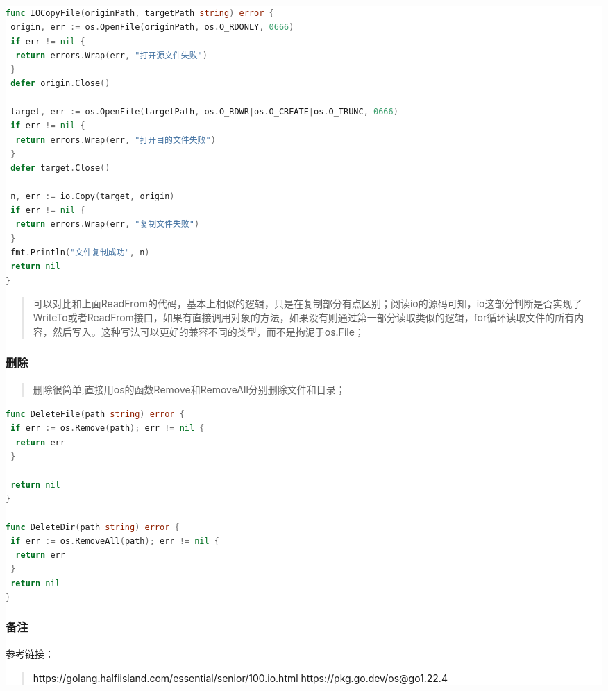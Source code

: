 ```go
func IOCopyFile(originPath, targetPath string) error {
 origin, err := os.OpenFile(originPath, os.O_RDONLY, 0666)
 if err != nil {
  return errors.Wrap(err, "打开源文件失败")
 }
 defer origin.Close()

 target, err := os.OpenFile(targetPath, os.O_RDWR|os.O_CREATE|os.O_TRUNC, 0666)
 if err != nil {
  return errors.Wrap(err, "打开目的文件失败")
 }
 defer target.Close()

 n, err := io.Copy(target, origin)
 if err != nil {
  return errors.Wrap(err, "复制文件失败")
 }
 fmt.Println("文件复制成功", n)
 return nil
}
```

> 可以对比和上面ReadFrom的代码，基本上相似的逻辑，只是在复制部分有点区别；阅读io的源码可知，io这部分判断是否实现了WriteTo或者ReadFrom接口，如果有直接调用对象的方法，如果没有则通过第一部分读取类似的逻辑，for循环读取文件的所有内容，然后写入。这种写法可以更好的兼容不同的类型，而不是拘泥于os.File；

### 删除

> 删除很简单,直接用os的函数Remove和RemoveAll分别删除文件和目录；

```go
func DeleteFile(path string) error {
 if err := os.Remove(path); err != nil {
  return err
 }

 return nil
}

func DeleteDir(path string) error {
 if err := os.RemoveAll(path); err != nil {
  return err
 }
 return nil
}
```

### 备注

参考链接：
> <https://golang.halfiisland.com/essential/senior/100.io.html>
> <https://pkg.go.dev/os@go1.22.4>
